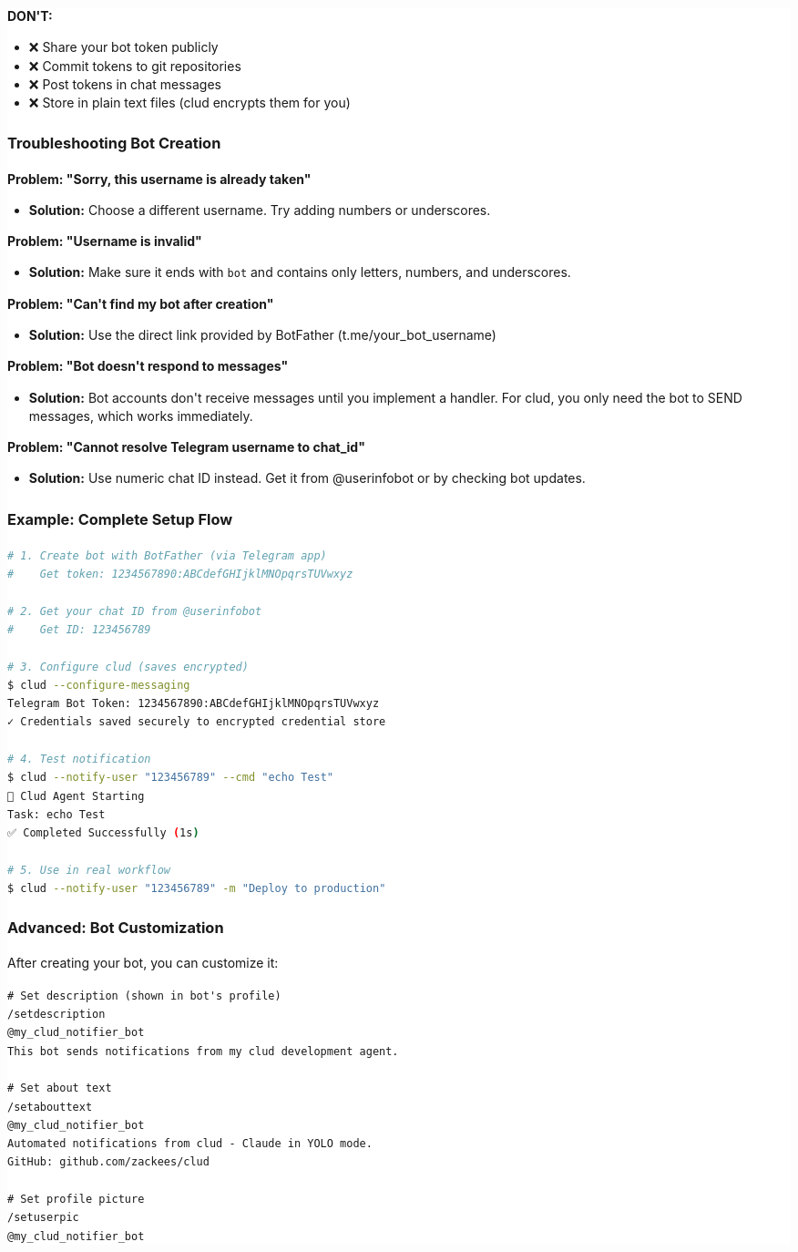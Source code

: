 **DON'T:**
- ❌ Share your bot token publicly
- ❌ Commit tokens to git repositories
- ❌ Post tokens in chat messages
- ❌ Store in plain text files (clud encrypts them for you)

### Troubleshooting Bot Creation

**Problem: "Sorry, this username is already taken"**
- **Solution:** Choose a different username. Try adding numbers or underscores.

**Problem: "Username is invalid"**
- **Solution:** Make sure it ends with `bot` and contains only letters, numbers, and underscores.

**Problem: "Can't find my bot after creation"**
- **Solution:** Use the direct link provided by BotFather (t.me/your_bot_username)

**Problem: "Bot doesn't respond to messages"**
- **Solution:** Bot accounts don't receive messages until you implement a handler. For clud, you only need the bot to SEND messages, which works immediately.

**Problem: "Cannot resolve Telegram username to chat_id"**
- **Solution:** Use numeric chat ID instead. Get it from @userinfobot or by checking bot updates.

### Example: Complete Setup Flow

```bash
# 1. Create bot with BotFather (via Telegram app)
#    Get token: 1234567890:ABCdefGHIjklMNOpqrsTUVwxyz

# 2. Get your chat ID from @userinfobot
#    Get ID: 123456789

# 3. Configure clud (saves encrypted)
$ clud --configure-messaging
Telegram Bot Token: 1234567890:ABCdefGHIjklMNOpqrsTUVwxyz
✓ Credentials saved securely to encrypted credential store

# 4. Test notification
$ clud --notify-user "123456789" --cmd "echo Test"
🤖 Clud Agent Starting
Task: echo Test
✅ Completed Successfully (1s)

# 5. Use in real workflow
$ clud --notify-user "123456789" -m "Deploy to production"
```

### Advanced: Bot Customization

After creating your bot, you can customize it:

```
# Set description (shown in bot's profile)
/setdescription
@my_clud_notifier_bot
This bot sends notifications from my clud development agent.

# Set about text
/setabouttext
@my_clud_notifier_bot
Automated notifications from clud - Claude in YOLO mode.
GitHub: github.com/zackees/clud

# Set profile picture
/setuserpic
@my_clud_notifier_bot
```